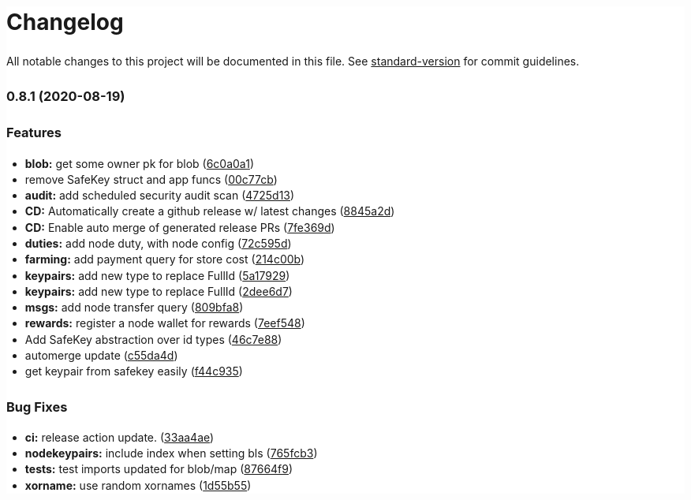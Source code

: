 # Changelog

All notable changes to this project will be documented in this file. See [standard-version](https://github.com/conventional-changelog/standard-version) for commit guidelines.

### 0.8.1 (2020-08-19)


### Features

* **blob:** get some owner pk for blob ([6c0a0a1](https://github.com/Scorch-Dev/safe-nd/commit/6c0a0a1dd859db44c84934e24ecd86ba3195fcca))
* remove SafeKey struct and app funcs ([00c77cb](https://github.com/Scorch-Dev/safe-nd/commit/00c77cb7e1a187a9f19acb1f22e68262fddeebdd))
* **audit:** add scheduled security audit scan ([4725d13](https://github.com/Scorch-Dev/safe-nd/commit/4725d13ee7a473f46bf2e119d5021b6ab5f8fb71))
* **CD:** Automatically create a github release w/ latest changes ([8845a2d](https://github.com/Scorch-Dev/safe-nd/commit/8845a2daee79498be620f2a5d01bdf51e8591bfa))
* **CD:** Enable auto merge of generated release PRs ([7fe369d](https://github.com/Scorch-Dev/safe-nd/commit/7fe369d31856a83081a4c87626c94d9d935dabfb))
* **duties:** add node duty, with node config ([72c595d](https://github.com/Scorch-Dev/safe-nd/commit/72c595d8de4fea8cf98c6780c184209c6b996f65))
* **farming:** add payment query for store cost ([214c00b](https://github.com/Scorch-Dev/safe-nd/commit/214c00b48346640b37c3a5c4af57fffa1f1449fd))
* **keypairs:** add new type to replace FullId ([5a17929](https://github.com/Scorch-Dev/safe-nd/commit/5a179297cbf0a29200ac6a8abfc9bffacd1c0872))
* **keypairs:** add new type to replace FullId ([2dee6d7](https://github.com/Scorch-Dev/safe-nd/commit/2dee6d771903c82cc83c41e7b60cf0de610daef2))
* **msgs:** add node transfer query ([809bfa8](https://github.com/Scorch-Dev/safe-nd/commit/809bfa823d971d2ab19c32b1ce26f89f6d82662c))
* **rewards:** register a node wallet for rewards ([7eef548](https://github.com/Scorch-Dev/safe-nd/commit/7eef5480e779ec974df0957cdb1067e5e5474428))
* Add SafeKey abstraction over id types ([46c7e88](https://github.com/Scorch-Dev/safe-nd/commit/46c7e88df8ea71b30757b67f2e92462f0d3f9946))
* automerge update ([c55da4d](https://github.com/Scorch-Dev/safe-nd/commit/c55da4d6731492523a3874fac17bcc539bca296f))
* get keypair from safekey easily ([f44c935](https://github.com/Scorch-Dev/safe-nd/commit/f44c935802d1d18677e8a487acb25b199f7e6418))


### Bug Fixes

* **ci:** release action update. ([33aa4ae](https://github.com/Scorch-Dev/safe-nd/commit/33aa4ae4e281e11d1e0241e6be4c36e2b5daff95))
* **nodekeypairs:** include index when setting bls ([765fcb3](https://github.com/Scorch-Dev/safe-nd/commit/765fcb34b2eaeeb029b30c3e2dfb757e9ae1e5ca))
* **tests:** test imports updated for blob/map ([87664f9](https://github.com/Scorch-Dev/safe-nd/commit/87664f9827323d03ac3cc566b84d73b55d2a0a22))
* **xorname:** use random xornames ([1d55b55](https://github.com/Scorch-Dev/safe-nd/commit/1d55b55bea2b1410b5ff667c642246b0234619ef))
